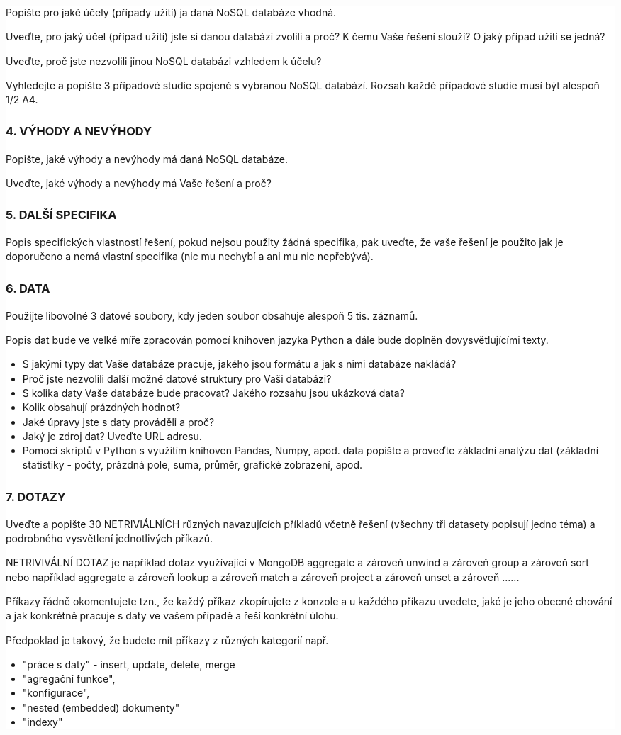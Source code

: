 Popište pro jaké účely (případy užití) ja daná NoSQL databáze vhodná.

Uveďte, pro jaký účel (případ užití) jste si danou databázi zvolili a proč? K čemu Vaše řešení slouží? O jaký případ užití se jedná?

Uveďte, proč jste nezvolili jinou NoSQL databázi vzhledem k účelu?

Vyhledejte a popište 3 případové studie spojené s vybranou NoSQL databází.
Rozsah každé případové studie musí být alespoň 1/2 A4.

### 4. VÝHODY A NEVÝHODY

Popište, jaké výhody a nevýhody má daná NoSQL databáze.

Uveďte, jaké výhody a nevýhody má Vaše řešení a proč?

### 5. DALŠÍ SPECIFIKA

Popis specifických vlastností řešení, pokud nejsou použity žádná specifika, pak uveďte, že vaše řešení je použito jak je doporučeno a nemá vlastní specifika (nic mu nechybí a ani mu nic nepřebývá).

### 6. DATA

Použijte libovolné 3 datové soubory, kdy jeden soubor obsahuje alespoň 5 tis. záznamů.

Popis dat bude ve velké míře zpracován pomocí knihoven jazyka Python a dále bude doplněn dovysvětlujícími texty.

- S jakými typy dat Vaše databáze pracuje, jakého jsou formátu a jak s nimi databáze nakládá?
- Proč jste nezvolili další možné datové struktury pro Vaši databázi?
- S kolika daty Vaše databáze bude pracovat? Jakého rozsahu jsou ukázková data?
- Kolik obsahují prázdných hodnot?
- Jaké úpravy jste s daty prováděli a proč?
- Jaký je zdroj dat? Uveďte URL adresu.
- Pomocí skriptů v Python s využitím knihoven Pandas, Numpy, apod. data popište a proveďte základní analýzu dat (základní statistiky - počty, prázdná pole, suma, průměr, grafické zobrazení, apod.

### 7. DOTAZY

Uveďte a popište 30 NETRIVIÁLNÍCH různých navazujících příkladů včetně řešení (všechny tři datasety popisují jedno téma) a podrobného vysvětlení jednotlivých příkazů.

NETRIVIVÁLNÍ DOTAZ je například dotaz využívající v MongoDB aggregate a zároveň unwind a zároveň group a zároveň sort nebo například aggregate a zároveň lookup a zároveň match a zároveň project a zároveň unset a zároveň ......

Příkazy řádně okomentujete tzn., že každý příkaz zkopírujete z konzole a u každého příkazu uvedete, jaké je jeho obecné chování a jak konkrétně pracuje s daty ve vašem případě a řeší konkrétní úlohu.

Předpoklad je takový, že budete mít příkazy z různých kategorií např.
- "práce s daty" - insert, update, delete, merge
- "agregační funkce",
- "konfigurace",
- "nested (embedded) dokumenty"
- "indexy"
